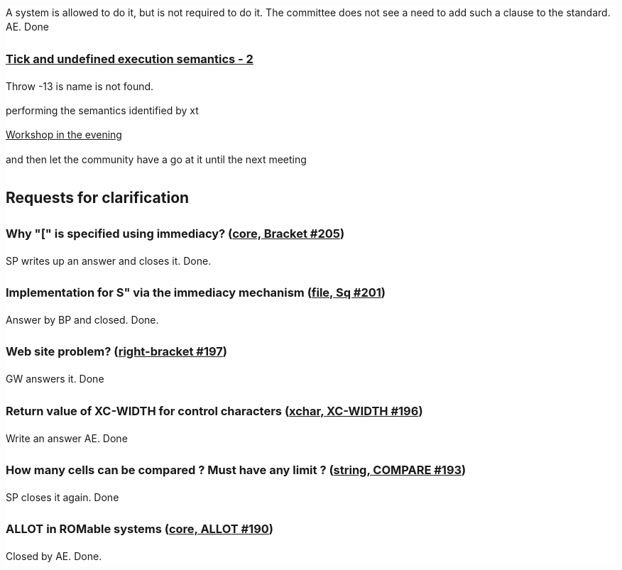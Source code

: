 A system is allowed to do it, but is not required to do it.  The
committee does not see a need to add such a clause to the standard.
AE.  Done

### [Tick and undefined execution semantics - 2](https://forth-standard.org/proposals/tick-and-undefined-execution-semantics-2#contribution-212)

Throw -13 is name is not found.

performing the semantics identified by xt

[Workshop in the evening](#xt)

and then let the community have a go at it until the next meeting





## Requests for clarification

### Why &quot;[&quot; is specified using immediacy? ([core, Bracket #205](https://forth-standard.org/standard/core/Bracket#contribution-205))

SP writes up an answer and closes it.  Done.

### Implementation for S&quot; via the immediacy mechanism ([file, Sq #201](https://forth-standard.org/standard/file/Sq#contribution-201))

Answer by BP and closed.  Done.

### Web site problem? ([right-bracket #197](https://forth-standard.org/standard/right-bracket#contribution-197))

GW answers it.  Done

### Return value of XC-WIDTH for control characters ([xchar, XC-WIDTH #196](https://forth-standard.org/standard/xchar/XC-WIDTH#contribution-196))

Write an answer AE. Done

### How many cells can be compared ? Must have any limit ? ([string, COMPARE #193](https://forth-standard.org/standard/string/COMPARE#contribution-193))

SP closes it again. Done

### ALLOT in ROMable systems ([core, ALLOT #190](https://forth-standard.org/standard/core/ALLOT#contribution-190))

Closed by AE.  Done.
